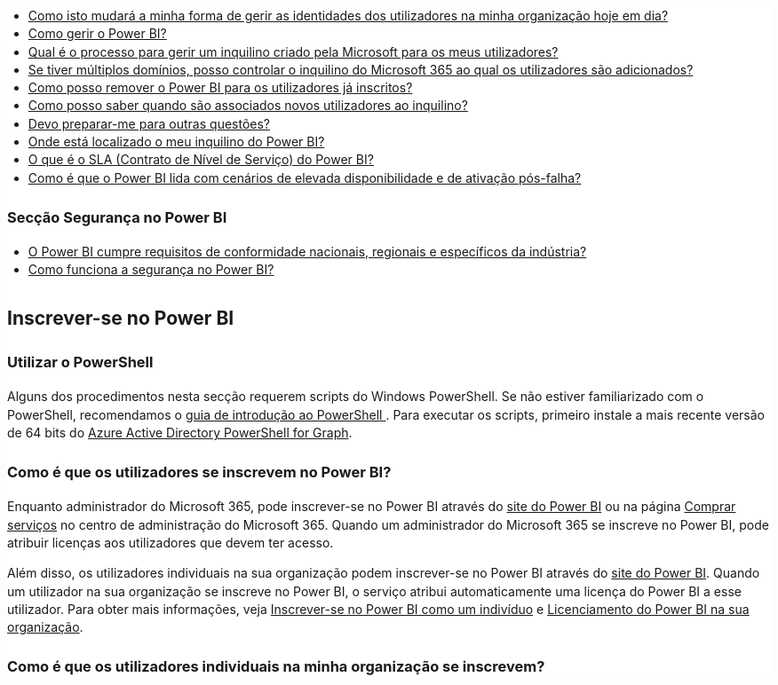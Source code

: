 * [Como isto mudará a minha forma de gerir as identidades dos utilizadores na minha organização hoje em dia?](#how-will-this-change-the-way-i-manage-identities-for-users-in-my-organization-today)
* [Como gerir o Power BI?](#how-do-we-manage-power-bi)
* [Qual é o processo para gerir um inquilino criado pela Microsoft para os meus utilizadores?](#what-is-the-process-to-manage-a-tenant-created-by-microsoft-for-my-users)
* [Se tiver múltiplos domínios, posso controlar o inquilino do Microsoft 365 ao qual os utilizadores são adicionados?](#if-i-have-multiple-domains-can-i-control-the-microsoft-365-tenant-that-users-get-added-to)
* [Como posso remover o Power BI para os utilizadores já inscritos?](#how-do-i-remove-power-bi-for-users-that-already-signed-up)
* [Como posso saber quando são associados novos utilizadores ao inquilino?](#how-do-i-know-when-new-users-have-joined-my-tenant)
* [Devo preparar-me para outras questões?](#are-there-any-additional-things-i-should-prepare-for)
* [Onde está localizado o meu inquilino do Power BI?](#where-is-my-power-bi-tenant-located)
* [O que é o SLA (Contrato de Nível de Serviço) do Power BI?](#what-is-the-power-bi-sla)
* [Como é que o Power BI lida com cenários de elevada disponibilidade e de ativação pós-falha?](#how-does-power-bi-handle-high-availability-and-failover)

### <a name="security-in-power-bi-section"></a>Secção Segurança no Power BI

* [O Power BI cumpre requisitos de conformidade nacionais, regionais e específicos da indústria?](#does-power-bi-meet-national-regional-and-industry-specific-compliance-requirements)
* [Como funciona a segurança no Power BI?](#how-does-security-work-in-power-bi)

## <a name="sign-up-for-power-bi"></a>Inscrever-se no Power BI

### <a name="using-powershell"></a>Utilizar o PowerShell

Alguns dos procedimentos nesta secção requerem scripts do Windows PowerShell. Se não estiver familiarizado com o PowerShell, recomendamos o [guia de introdução ao PowerShell ](https://go.microsoft.com/fwlink/p/?LinkID=286814). Para executar os scripts, primeiro instale a mais recente versão de 64 bits do [Azure Active Directory PowerShell for Graph](/powershell/azure/active-directory/).

### <a name="how-do-users-sign-up-for-power-bi"></a>Como é que os utilizadores se inscrevem no Power BI?

Enquanto administrador do Microsoft 365, pode inscrever-se no Power BI através do [site do Power BI](https://powerbi.microsoft.com) ou na página [Comprar serviços](https://admin.microsoft.com/AdminPortal/Home#/catalog) no centro de administração do Microsoft 365. Quando um administrador do Microsoft 365 se inscreve no Power BI, pode atribuir licenças aos utilizadores que devem ter acesso.

Além disso, os utilizadores individuais na sua organização podem inscrever-se no Power BI através do [site do Power BI](https://powerbi.microsoft.com). Quando um utilizador na sua organização se inscreve no Power BI, o serviço atribui automaticamente uma licença do Power BI a esse utilizador. Para obter mais informações, veja [Inscrever-se no Power BI como um indivíduo](../fundamentals/service-self-service-signup-for-power-bi.md) e [Licenciamento do Power BI na sua organização](service-admin-licensing-organization.md).

### <a name="how-do-individual-users-in-my-organization-sign-up"></a>Como é que os utilizadores individuais na minha organização se inscrevem?

